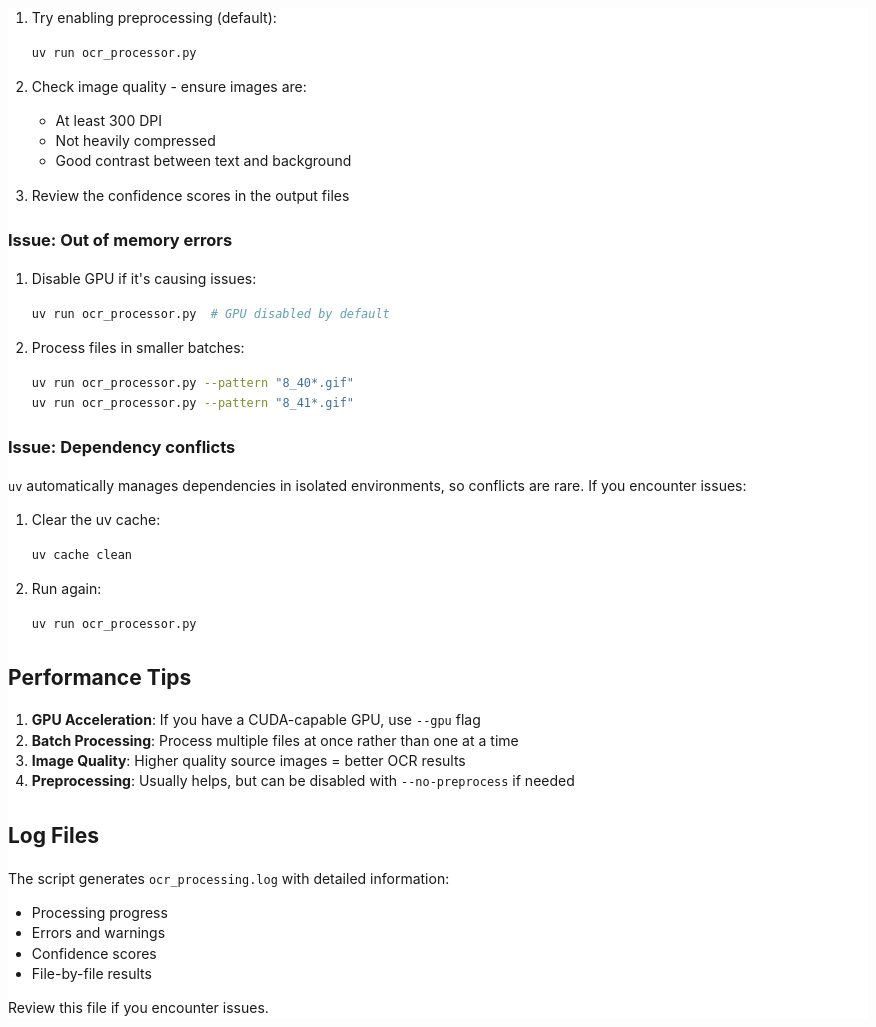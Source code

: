 1. Try enabling preprocessing (default):
   ```bash
   uv run ocr_processor.py
   ```

2. Check image quality - ensure images are:
   - At least 300 DPI
   - Not heavily compressed
   - Good contrast between text and background

3. Review the confidence scores in the output files

### Issue: Out of memory errors

1. Disable GPU if it's causing issues:
   ```bash
   uv run ocr_processor.py  # GPU disabled by default
   ```

2. Process files in smaller batches:
   ```bash
   uv run ocr_processor.py --pattern "8_40*.gif"
   uv run ocr_processor.py --pattern "8_41*.gif"
   ```

### Issue: Dependency conflicts

`uv` automatically manages dependencies in isolated environments, so conflicts are rare. If you encounter issues:

1. Clear the uv cache:
   ```bash
   uv cache clean
   ```

2. Run again:
   ```bash
   uv run ocr_processor.py
   ```

## Performance Tips

1. **GPU Acceleration**: If you have a CUDA-capable GPU, use `--gpu` flag
2. **Batch Processing**: Process multiple files at once rather than one at a time
3. **Image Quality**: Higher quality source images = better OCR results
4. **Preprocessing**: Usually helps, but can be disabled with `--no-preprocess` if needed

## Log Files

The script generates `ocr_processing.log` with detailed information:
- Processing progress
- Errors and warnings
- Confidence scores
- File-by-file results

Review this file if you encounter issues.
